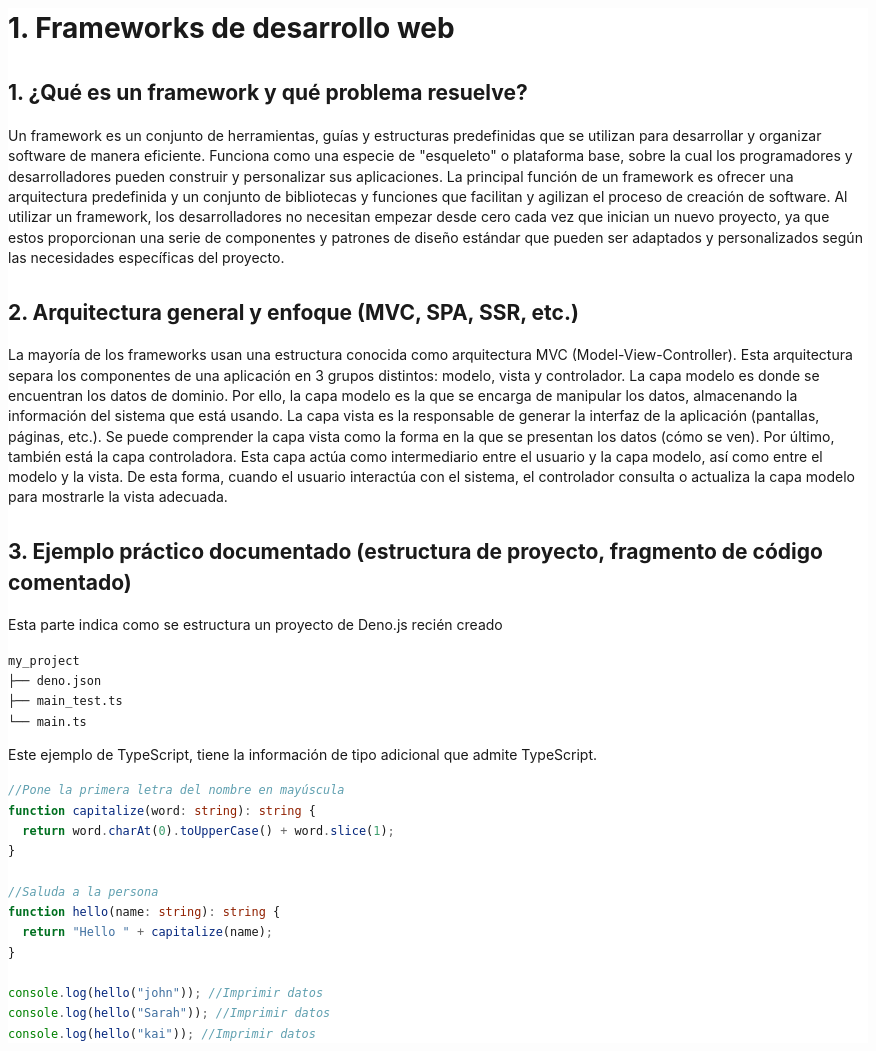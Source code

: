 # 1. Frameworks de desarrollo web

## 1. ¿Qué es un framework y qué problema resuelve?

Un framework es un conjunto de herramientas, guías y estructuras predefinidas que se utilizan para desarrollar y organizar software de manera eficiente. Funciona como una especie de "esqueleto" o plataforma base, sobre la cual los programadores y desarrolladores pueden construir y personalizar sus aplicaciones.
La principal función de un framework es ofrecer una arquitectura predefinida y un conjunto de bibliotecas y funciones que facilitan y agilizan el proceso de creación de software.
Al utilizar un framework, los desarrolladores no necesitan empezar desde cero cada vez que inician un nuevo proyecto, ya que estos proporcionan una serie de componentes y patrones de diseño estándar que pueden ser adaptados y personalizados según las necesidades específicas del proyecto.

## 2. Arquitectura general y enfoque (MVC, SPA, SSR, etc.)

La mayoría de los frameworks usan una estructura conocida como arquitectura MVC (Model-View-Controller). Esta arquitectura separa los componentes de una aplicación en 3 grupos distintos: modelo, vista y controlador.
La capa modelo es donde se encuentran los datos de dominio. Por ello, la capa modelo es la que se encarga de manipular los datos, almacenando la información del sistema que está usando.
La capa vista es la responsable de generar la interfaz de la aplicación (pantallas, páginas, etc.). Se puede comprender la capa vista como la forma en la que se presentan los datos (cómo se ven).
Por último, también está la capa controladora. Esta capa actúa como intermediario entre el usuario y la capa modelo, así como entre el modelo y la vista. De esta forma, cuando el usuario interactúa con el sistema, el controlador consulta o actualiza la capa modelo para mostrarle la vista adecuada.

## 3. Ejemplo práctico documentado (estructura de proyecto, fragmento de código comentado)

Esta parte indica como se estructura un proyecto de Deno.js recién creado

```
my_project
├── deno.json
├── main_test.ts
└── main.ts
```

Este ejemplo de TypeScript, tiene la información de tipo adicional que admite TypeScript.

```typescript
//Pone la primera letra del nombre en mayúscula
function capitalize(word: string): string {
  return word.charAt(0).toUpperCase() + word.slice(1);
}

//Saluda a la persona
function hello(name: string): string {
  return "Hello " + capitalize(name);
}

console.log(hello("john")); //Imprimir datos
console.log(hello("Sarah")); //Imprimir datos
console.log(hello("kai")); //Imprimir datos
```
